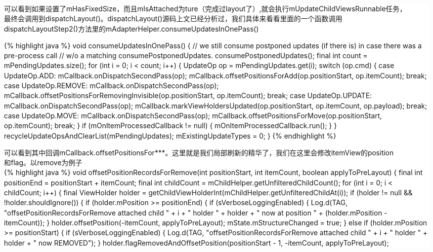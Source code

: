 可以看到如果设置了mHasFixedSize，而且mIsAttached为ture（完成过layout了）,就会执行mUpdateChildViewsRunnable任务，    
最终会调用到dispatchLayout()。dispatchLayout()源码上文已经分析过，我们具体来看看里面的一个函数调用   
dispatchLayoutStep2()方法里的mAdapterHelper.consumeUpdatesInOnePass()    

{% highlight java %}
void consumeUpdatesInOnePass() {
       // we still consume postponed updates (if there is) in case there was a pre-process call
       // w/o a matching consumePostponedUpdates.
       consumePostponedUpdates();
       final int count = mPendingUpdates.size();
       for (int i = 0; i < count; i++) {
           UpdateOp op = mPendingUpdates.get(i);
           switch (op.cmd) {
               case UpdateOp.ADD:
                   mCallback.onDispatchSecondPass(op);
                   mCallback.offsetPositionsForAdd(op.positionStart, op.itemCount);
                   break;
               case UpdateOp.REMOVE:
                   mCallback.onDispatchSecondPass(op);
                   mCallback.offsetPositionsForRemovingInvisible(op.positionStart, op.itemCount);
                   break;
               case UpdateOp.UPDATE:
                   mCallback.onDispatchSecondPass(op);
                   mCallback.markViewHoldersUpdated(op.positionStart, op.itemCount, op.payload);
                   break;
               case UpdateOp.MOVE:
                   mCallback.onDispatchSecondPass(op);
                   mCallback.offsetPositionsForMove(op.positionStart, op.itemCount);
                   break;
           }
           if (mOnItemProcessedCallback != null) {
               mOnItemProcessedCallback.run();
           }
       }
       recycleUpdateOpsAndClearList(mPendingUpdates);
       mExistingUpdateTypes = 0;
   }
{% endhighlight %}

可以看到其中回调mCallback.offsetPositionsFor***。这里就是我们局部刷新的精华了，我们在这里会修改itemView的position    
和flag。以remove为例子    
{% highlight java %}
void offsetPositionRecordsForRemove(int positionStart, int itemCount,
          boolean applyToPreLayout) {
      final int positionEnd = positionStart + itemCount;
      final int childCount = mChildHelper.getUnfilteredChildCount();
      for (int i = 0; i < childCount; i++) {
          final ViewHolder holder = getChildViewHolderInt(mChildHelper.getUnfilteredChildAt(i));
          if (holder != null && !holder.shouldIgnore()) {
              if (holder.mPosition >= positionEnd) {
                  if (sVerboseLoggingEnabled) {
                      Log.d(TAG, "offsetPositionRecordsForRemove attached child " + i
                              + " holder " + holder + " now at position "
                              + (holder.mPosition - itemCount));
                  }
                  holder.offsetPosition(-itemCount, applyToPreLayout);
                  mState.mStructureChanged = true;
              } else if (holder.mPosition >= positionStart) {
                  if (sVerboseLoggingEnabled) {
                      Log.d(TAG, "offsetPositionRecordsForRemove attached child " + i
                              + " holder " + holder + " now REMOVED");
                  }
                  holder.flagRemovedAndOffsetPosition(positionStart - 1, -itemCount,
                          applyToPreLayout);
